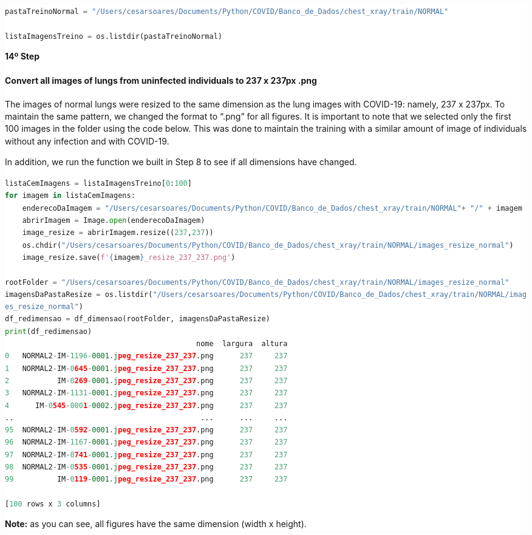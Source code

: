 ``` python
pastaTreinoNormal = "/Users/cesarsoares/Documents/Python/COVID/Banco_de_Dados/chest_xray/train/NORMAL"

listaImagensTreino = os.listdir(pastaTreinoNormal)
```

**14º Step**
#### Convert all images of lungs from uninfected individuals to 237 x 237px .png

The images of normal lungs were resized to the same dimension as the lung images with COVID-19: namely, 237 x 237px. To maintain the same pattern, we changed the format to “.png” for all figures. It is important to note that we selected only the first 100 images in the folder using the code below. This was done to maintain the training with a similar amount of image of individuals without any infection and with COVID-19.

In addition, we run the function we built in Step 8 to see if all dimensions have changed.

``` python
listaCemImagens = listaImagensTreino[0:100]
for imagem in listaCemImagens:
    enderecoDaImagem = "/Users/cesarsoares/Documents/Python/COVID/Banco_de_Dados/chest_xray/train/NORMAL"+ "/" + imagem
    abrirImagem = Image.open(enderecoDaImagem)
    image_resize = abrirImagem.resize((237,237))
    os.chdir("/Users/cesarsoares/Documents/Python/COVID/Banco_de_Dados/chest_xray/train/NORMAL/images_resize_normal")
    image_resize.save(f'{imagem}_resize_237_237.png')
  
rootFolder = "/Users/cesarsoares/Documents/Python/COVID/Banco_de_Dados/chest_xray/train/NORMAL/images_resize_normal"
imagensDaPastaResize = os.listdir("/Users/cesarsoares/Documents/Python/COVID/Banco_de_Dados/chest_xray/train/NORMAL/images_resize_normal")
df_redimensao = df_dimensao(rootFolder, imagensDaPastaResize)
print(df_redimensao)
                                            nome  largura  altura
0   NORMAL2-IM-1196-0001.jpeg_resize_237_237.png      237     237
1   NORMAL2-IM-0645-0001.jpeg_resize_237_237.png      237     237
2           IM-0269-0001.jpeg_resize_237_237.png      237     237
3   NORMAL2-IM-1131-0001.jpeg_resize_237_237.png      237     237
4      IM-0545-0001-0002.jpeg_resize_237_237.png      237     237
..                                           ...      ...     ...
95  NORMAL2-IM-0592-0001.jpeg_resize_237_237.png      237     237
96  NORMAL2-IM-1167-0001.jpeg_resize_237_237.png      237     237
97  NORMAL2-IM-0741-0001.jpeg_resize_237_237.png      237     237
98  NORMAL2-IM-0535-0001.jpeg_resize_237_237.png      237     237
99          IM-0119-0001.jpeg_resize_237_237.png      237     237

[100 rows x 3 columns]
```

**Note:** as you can see, all figures have the same dimension (width x height).<br />
